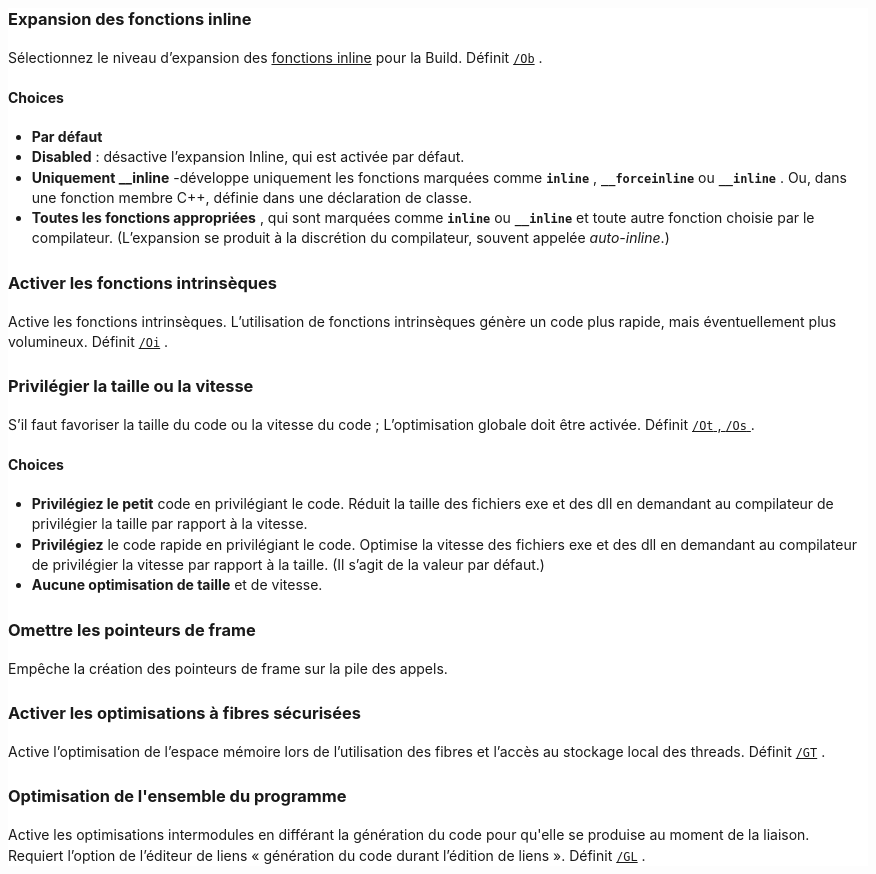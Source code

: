 ### <a name="inline-function-expansion"></a>Expansion des fonctions inline

Sélectionnez le niveau d’expansion des [fonctions inline](../../cpp/inline-functions-cpp.md) pour la Build. Définit [`/Ob`](ob-inline-function-expansion.md) .

#### <a name="choices"></a>Choices

- **Par défaut**
- **Disabled** : désactive l’expansion Inline, qui est activée par défaut.
- **Uniquement __inline** -développe uniquement les fonctions marquées comme **`inline`** , **`__forceinline`** ou **`__inline`** . Ou, dans une fonction membre C++, définie dans une déclaration de classe.
- **Toutes les fonctions appropriées** , qui sont marquées comme **`inline`** ou **`__inline`** et toute autre fonction choisie par le compilateur. (L’expansion se produit à la discrétion du compilateur, souvent appelée *auto-inline*.)

### <a name="enable-intrinsic-functions"></a>Activer les fonctions intrinsèques

Active les fonctions intrinsèques.  L’utilisation de fonctions intrinsèques génère un code plus rapide, mais éventuellement plus volumineux. Définit [`/Oi`](oi-generate-intrinsic-functions.md) .

### <a name="favor-size-or-speed"></a>Privilégier la taille ou la vitesse

S’il faut favoriser la taille du code ou la vitesse du code ; L’optimisation globale doit être activée. Définit [ `/Ot` , `/Os` ](os-ot-favor-small-code-favor-fast-code.md).

#### <a name="choices"></a>Choices

- **Privilégiez le petit** code en privilégiant le code. Réduit la taille des fichiers exe et des dll en demandant au compilateur de privilégier la taille par rapport à la vitesse.
- **Privilégiez** le code rapide en privilégiant le code. Optimise la vitesse des fichiers exe et des dll en demandant au compilateur de privilégier la vitesse par rapport à la taille. (Il s’agit de la valeur par défaut.)
- **Aucune optimisation de taille** et de vitesse.

### <a name="omit-frame-pointers"></a>Omettre les pointeurs de frame

Empêche la création des pointeurs de frame sur la pile des appels.

### <a name="enable-fiber-safe-optimizations"></a>Activer les optimisations à fibres sécurisées

Active l’optimisation de l’espace mémoire lors de l’utilisation des fibres et l’accès au stockage local des threads. Définit [`/GT`](gt-support-fiber-safe-thread-local-storage.md) .

### <a name="whole-program-optimization"></a>Optimisation de l'ensemble du programme

Active les optimisations intermodules en différant la génération du code pour qu'elle se produise au moment de la liaison. Requiert l’option de l’éditeur de liens « génération du code durant l’édition de liens ». Définit [`/GL`](gl-whole-program-optimization.md) .
